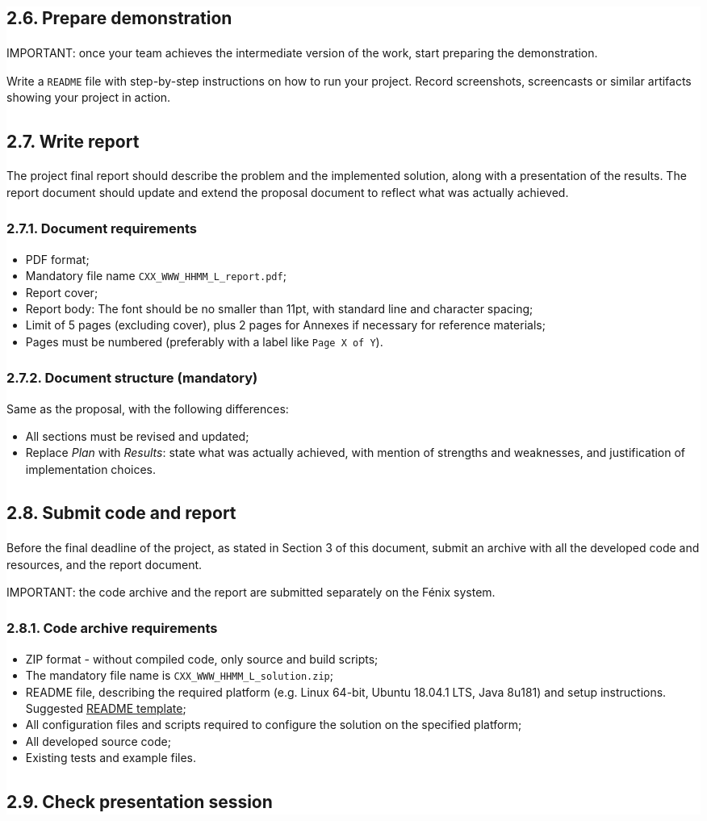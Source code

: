 ## 2.6. Prepare demonstration

IMPORTANT: once your team achieves the intermediate version of the work, start preparing the demonstration.

Write a `README` file with step-by-step instructions on how to run your project.
Record screenshots, screencasts or similar artifacts showing your project in action.

## 2.7. Write report

The project final report should describe the problem and the implemented solution, along with a presentation of the results.
The report document should update and extend the proposal document to reflect what was actually achieved.

### 2.7.1. Document requirements

- PDF format;
- Mandatory file name `CXX_WWW_HHMM_L_report.pdf`;
- Report cover;
- Report body: The font should be no smaller than 11pt, with standard line and character spacing;
- Limit of 5 pages (excluding cover), plus 2 pages for Annexes if necessary for reference materials;
- Pages must be numbered (preferably with a label like `Page X of Y`).

### 2.7.2. Document structure (mandatory)

Same as the proposal, with the following differences:

- All sections must be revised and updated;
- Replace _Plan_ with _Results_: state what was actually achieved, with mention of strengths and weaknesses, and justification of implementation choices.

## 2.8. Submit code and report

Before the final deadline of the project, as stated in Section 3 of this document, submit an archive with all the developed code and resources, and the report document.

IMPORTANT: the code archive and the report are submitted separately on the Fénix system.

### 2.8.1. Code archive requirements

- ZIP format - without compiled code, only source and build scripts;
- The mandatory file name is `CXX_WWW_HHMM_L_solution.zip`;
- README file, describing the required platform (e.g. Linux 64-bit, Ubuntu 18.04.1 LTS, Java 8u181) and setup instructions.
Suggested [README template](https://gist.github.com/miguelpardal/36f6ef7864bfdeabe5c57b161aa80f2f);
- All configuration files and scripts required to configure the solution on the specified platform;
- All developed source code;
- Existing tests and example files.

## 2.9. Check presentation session
